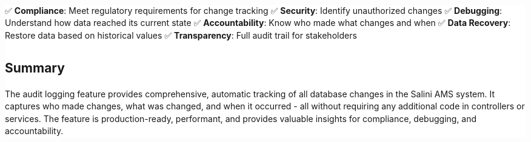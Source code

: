 ✅ **Compliance**: Meet regulatory requirements for change tracking
✅ **Security**: Identify unauthorized changes
✅ **Debugging**: Understand how data reached its current state
✅ **Accountability**: Know who made what changes and when
✅ **Data Recovery**: Restore data based on historical values
✅ **Transparency**: Full audit trail for stakeholders

## Summary

The audit logging feature provides comprehensive, automatic tracking of all database changes in the Salini AMS system. It captures who made changes, what was changed, and when it occurred - all without requiring any additional code in controllers or services. The feature is production-ready, performant, and provides valuable insights for compliance, debugging, and accountability.

